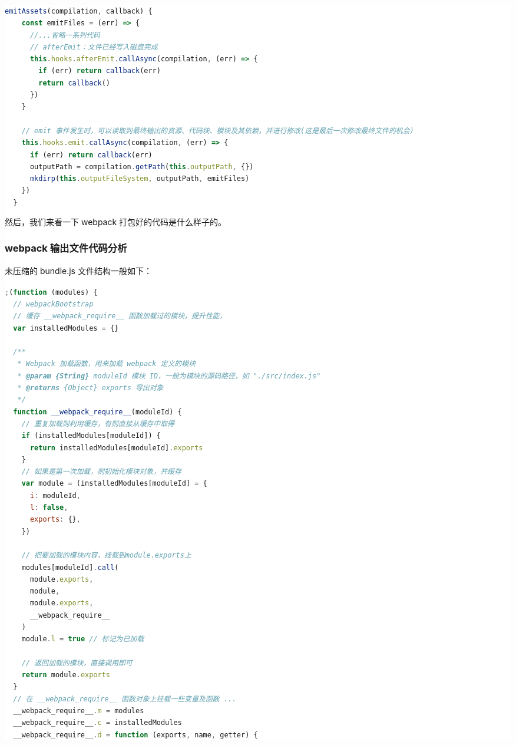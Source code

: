 ```js
emitAssets(compilation, callback) {
    const emitFiles = (err) => {
      //...省略一系列代码
      // afterEmit：文件已经写入磁盘完成
      this.hooks.afterEmit.callAsync(compilation, (err) => {
        if (err) return callback(err)
        return callback()
      })
    }

    // emit 事件发生时，可以读取到最终输出的资源、代码块、模块及其依赖，并进行修改(这是最后一次修改最终文件的机会)
    this.hooks.emit.callAsync(compilation, (err) => {
      if (err) return callback(err)
      outputPath = compilation.getPath(this.outputPath, {})
      mkdirp(this.outputFileSystem, outputPath, emitFiles)
    })
  }
```

然后，我们来看一下 webpack 打包好的代码是什么样子的。

### webpack 输出文件代码分析

未压缩的 bundle.js 文件结构一般如下：

```js
;(function (modules) {
  // webpackBootstrap
  // 缓存 __webpack_require__ 函数加载过的模块，提升性能，
  var installedModules = {}

  /**
   * Webpack 加载函数，用来加载 webpack 定义的模块
   * @param {String} moduleId 模块 ID，一般为模块的源码路径，如 "./src/index.js"
   * @returns {Object} exports 导出对象
   */
  function __webpack_require__(moduleId) {
    // 重复加载则利用缓存，有则直接从缓存中取得
    if (installedModules[moduleId]) {
      return installedModules[moduleId].exports
    }
    // 如果是第一次加载，则初始化模块对象，并缓存
    var module = (installedModules[moduleId] = {
      i: moduleId,
      l: false,
      exports: {},
    })

    // 把要加载的模块内容，挂载到module.exports上
    modules[moduleId].call(
      module.exports,
      module,
      module.exports,
      __webpack_require__
    )
    module.l = true // 标记为已加载

    // 返回加载的模块，直接调用即可
    return module.exports
  }
  // 在 __webpack_require__ 函数对象上挂载一些变量及函数 ...
  __webpack_require__.m = modules
  __webpack_require__.c = installedModules
  __webpack_require__.d = function (exports, name, getter) {
```